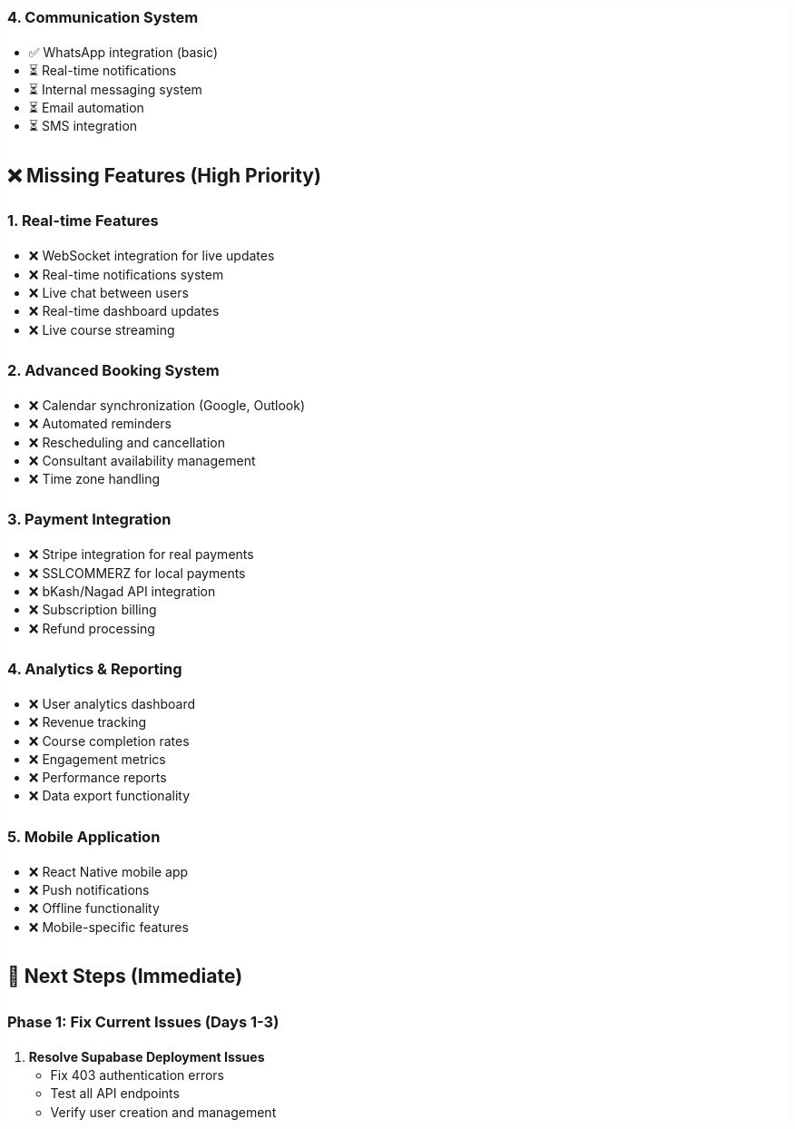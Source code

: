### 4. Communication System
- ✅ WhatsApp integration (basic)
- ⏳ Real-time notifications
- ⏳ Internal messaging system
- ⏳ Email automation
- ⏳ SMS integration

## ❌ Missing Features (High Priority)

### 1. Real-time Features
- ❌ WebSocket integration for live updates
- ❌ Real-time notifications system
- ❌ Live chat between users
- ❌ Real-time dashboard updates
- ❌ Live course streaming

### 2. Advanced Booking System
- ❌ Calendar synchronization (Google, Outlook)
- ❌ Automated reminders
- ❌ Rescheduling and cancellation
- ❌ Consultant availability management
- ❌ Time zone handling

### 3. Payment Integration
- ❌ Stripe integration for real payments
- ❌ SSLCOMMERZ for local payments
- ❌ bKash/Nagad API integration
- ❌ Subscription billing
- ❌ Refund processing

### 4. Analytics & Reporting
- ❌ User analytics dashboard
- ❌ Revenue tracking
- ❌ Course completion rates
- ❌ Engagement metrics
- ❌ Performance reports
- ❌ Data export functionality

### 5. Mobile Application
- ❌ React Native mobile app
- ❌ Push notifications
- ❌ Offline functionality
- ❌ Mobile-specific features

## 🎯 Next Steps (Immediate)

### Phase 1: Fix Current Issues (Days 1-3)
1. **Resolve Supabase Deployment Issues**
   - Fix 403 authentication errors
   - Test all API endpoints
   - Verify user creation and management
